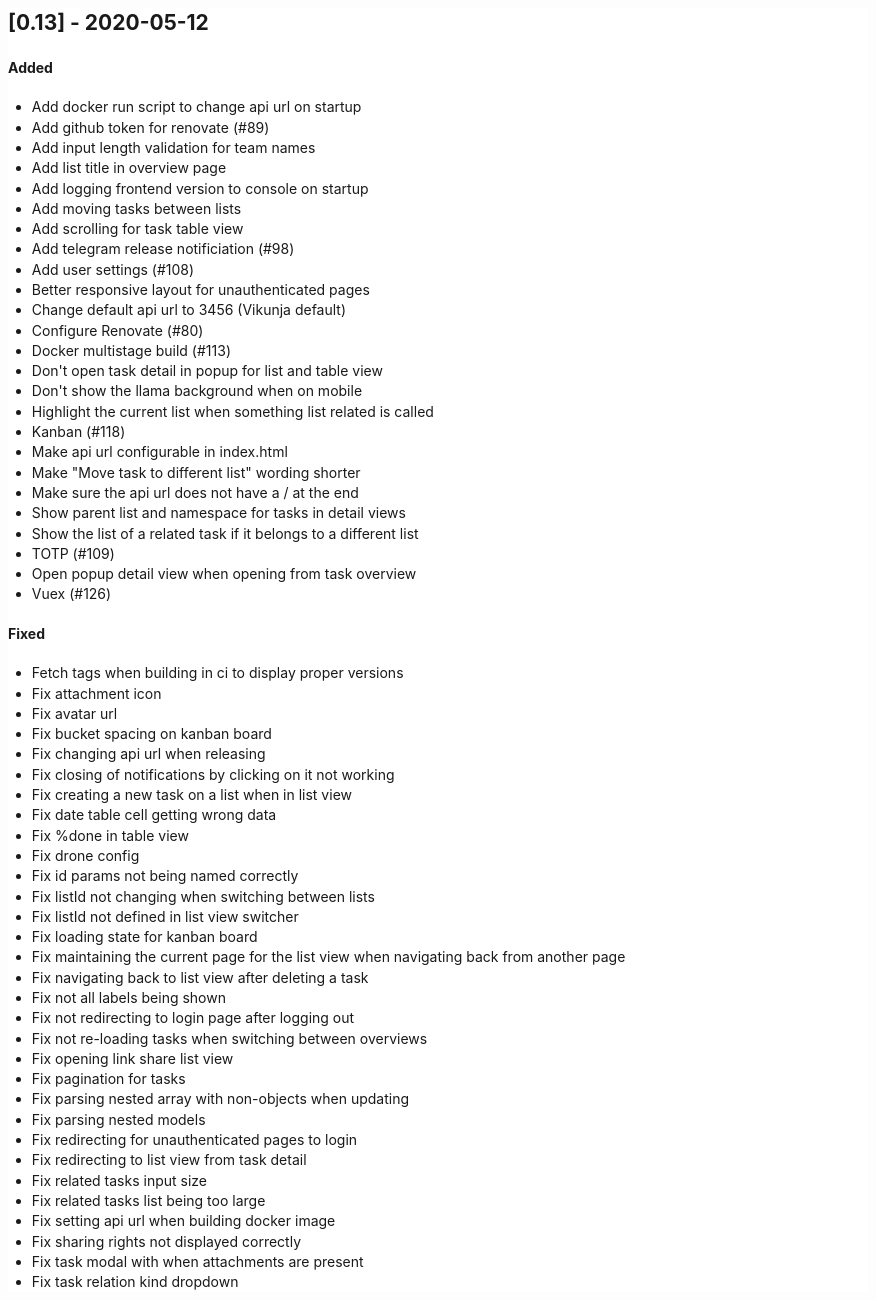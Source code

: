 ## [0.13] - 2020-05-12

#### Added 

* Add docker run script to change api url on startup
* Add github token for renovate (#89)
* Add input length validation for team names
* Add list title in overview page
* Add logging frontend version to console on startup
* Add moving tasks between lists
* Add scrolling for task table view
* Add telegram release notificiation (#98)
* Add user settings (#108)
* Better responsive layout for unauthenticated pages
* Change default api url to 3456 (Vikunja default)
* Configure Renovate (#80)
* Docker multistage build (#113)
* Don't open task detail in popup for list and table view
* Don't show the llama background when on mobile
* Highlight the current list when something list related is called
* Kanban (#118)
* Make api url configurable in index.html
* Make "Move task to different list" wording shorter
* Make sure the api url does not have a / at the end
* Show parent list and namespace for tasks in detail views
* Show the list of a related task if it belongs to a different list
* TOTP (#109)
* Open popup detail view when opening from task overview
* Vuex (#126)

#### Fixed

* Fetch tags when building in ci to display proper versions
* Fix attachment icon
* Fix avatar url
* Fix bucket spacing on kanban board
* Fix changing api url when releasing
* Fix closing of notifications by clicking on it not working
* Fix creating a new task on a list when in list view
* Fix date table cell getting wrong data
* Fix %done in table view
* Fix drone config
* Fix id params not being named correctly
* Fix listId not changing when switching between lists
* Fix listId not defined in list view switcher
* Fix loading state for kanban board
* Fix maintaining the current page for the list view when navigating back from another page
* Fix navigating back to list view after deleting a task
* Fix not all labels being shown
* Fix not redirecting to login page after logging out
* Fix not re-loading tasks when switching between overviews
* Fix opening link share list view
* Fix pagination for tasks
* Fix parsing nested array with non-objects when updating
* Fix parsing nested models
* Fix redirecting for unauthenticated pages to login
* Fix redirecting to list view from task detail
* Fix related tasks input size
* Fix related tasks list being too large
* Fix setting api url when building docker image
* Fix sharing rights not displayed correctly
* Fix task modal with when attachments are present
* Fix task relation kind dropdown